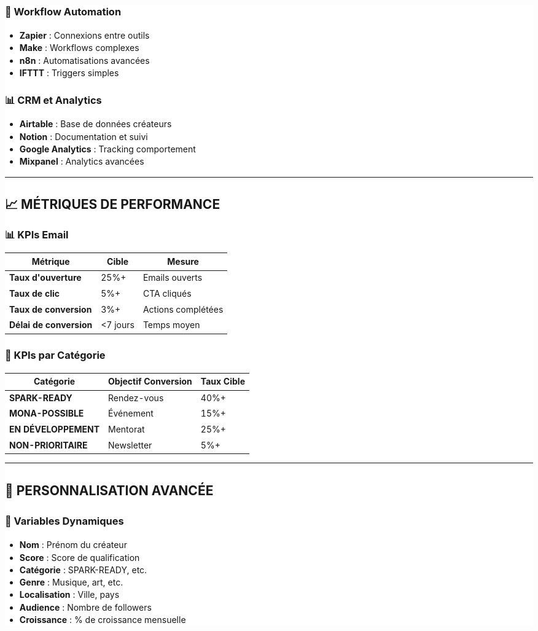### **🤖 Workflow Automation**
- **Zapier** : Connexions entre outils
- **Make** : Workflows complexes
- **n8n** : Automatisations avancées
- **IFTTT** : Triggers simples

### **📊 CRM et Analytics**
- **Airtable** : Base de données créateurs
- **Notion** : Documentation et suivi
- **Google Analytics** : Tracking comportement
- **Mixpanel** : Analytics avancées

---

## 📈 **MÉTRIQUES DE PERFORMANCE**

### **📊 KPIs Email**

| Métrique | Cible | Mesure |
|----------|-------|--------|
| **Taux d'ouverture** | 25%+ | Emails ouverts |
| **Taux de clic** | 5%+ | CTA cliqués |
| **Taux de conversion** | 3%+ | Actions complétées |
| **Délai de conversion** | <7 jours | Temps moyen |

### **🎯 KPIs par Catégorie**

| Catégorie | Objectif Conversion | Taux Cible |
|-----------|-------------------|------------|
| **SPARK-READY** | Rendez-vous | 40%+ |
| **MONA-POSSIBLE** | Événement | 15%+ |
| **EN DÉVELOPPEMENT** | Mentorat | 25%+ |
| **NON-PRIORITAIRE** | Newsletter | 5%+ |

---

## 🎨 **PERSONNALISATION AVANCÉE**

### **📝 Variables Dynamiques**
- **Nom** : Prénom du créateur
- **Score** : Score de qualification
- **Catégorie** : SPARK-READY, etc.
- **Genre** : Musique, art, etc.
- **Localisation** : Ville, pays
- **Audience** : Nombre de followers
- **Croissance** : % de croissance mensuelle
